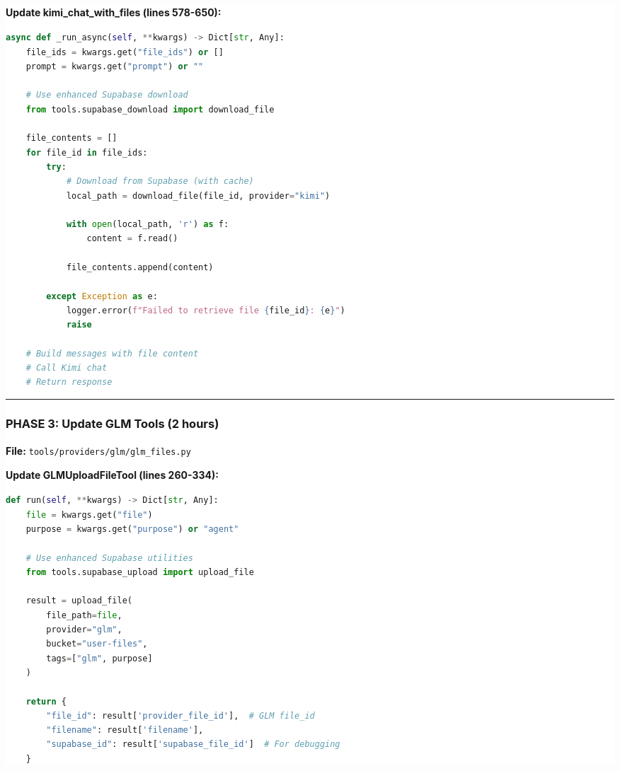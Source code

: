 **Update kimi_chat_with_files (lines 578-650):**
```python
async def _run_async(self, **kwargs) -> Dict[str, Any]:
    file_ids = kwargs.get("file_ids") or []
    prompt = kwargs.get("prompt") or ""
    
    # Use enhanced Supabase download
    from tools.supabase_download import download_file
    
    file_contents = []
    for file_id in file_ids:
        try:
            # Download from Supabase (with cache)
            local_path = download_file(file_id, provider="kimi")
            
            with open(local_path, 'r') as f:
                content = f.read()
            
            file_contents.append(content)
            
        except Exception as e:
            logger.error(f"Failed to retrieve file {file_id}: {e}")
            raise
    
    # Build messages with file content
    # Call Kimi chat
    # Return response
```

---

### PHASE 3: Update GLM Tools (2 hours)

**File:** `tools/providers/glm/glm_files.py`

**Update GLMUploadFileTool (lines 260-334):**
```python
def run(self, **kwargs) -> Dict[str, Any]:
    file = kwargs.get("file")
    purpose = kwargs.get("purpose") or "agent"
    
    # Use enhanced Supabase utilities
    from tools.supabase_upload import upload_file
    
    result = upload_file(
        file_path=file,
        provider="glm",
        bucket="user-files",
        tags=["glm", purpose]
    )
    
    return {
        "file_id": result['provider_file_id'],  # GLM file_id
        "filename": result['filename'],
        "supabase_id": result['supabase_file_id']  # For debugging
    }
```
